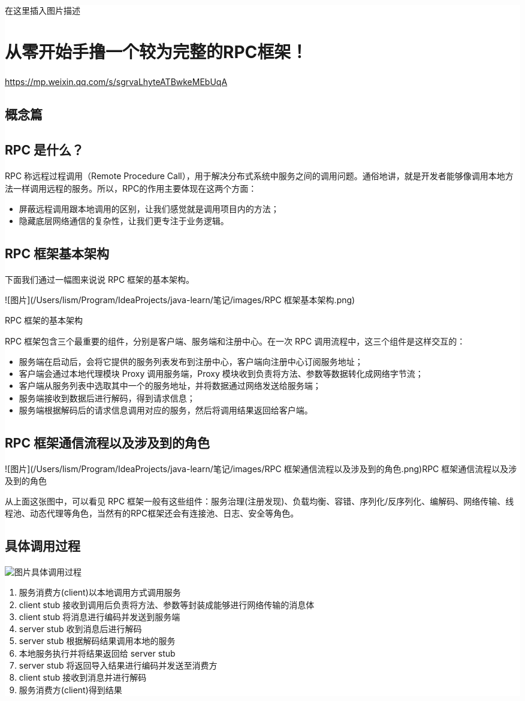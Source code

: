 在这里插入图片描述

# 从零开始手撸一个较为完整的RPC框架！

https://mp.weixin.qq.com/s/sgrvaLhyteATBwkeMEbUqA

## 概念篇

## RPC 是什么？

RPC 称远程过程调用（Remote Procedure Call），用于解决分布式系统中服务之间的调用问题。通俗地讲，就是开发者能够像调用本地方法一样调用远程的服务。所以，RPC的作用主要体现在这两个方面：

- 屏蔽远程调用跟本地调用的区别，让我们感觉就是调用项目内的方法；
- 隐藏底层网络通信的复杂性，让我们更专注于业务逻辑。

## RPC 框架基本架构

下面我们通过一幅图来说说 RPC 框架的基本架构。

![图片](/Users/lism/Program/IdeaProjects/java-learn/笔记/images/RPC 框架基本架构.png)

RPC 框架的基本架构

RPC 框架包含三个最重要的组件，分别是客户端、服务端和注册中心。在一次 RPC 调用流程中，这三个组件是这样交互的：

- 服务端在启动后，会将它提供的服务列表发布到注册中心，客户端向注册中心订阅服务地址；
- 客户端会通过本地代理模块 Proxy 调用服务端，Proxy 模块收到负责将方法、参数等数据转化成网络字节流；
- 客户端从服务列表中选取其中一个的服务地址，并将数据通过网络发送给服务端；
- 服务端接收到数据后进行解码，得到请求信息；
- 服务端根据解码后的请求信息调用对应的服务，然后将调用结果返回给客户端。

## RPC 框架通信流程以及涉及到的角色

![图片](/Users/lism/Program/IdeaProjects/java-learn/笔记/images/RPC 框架通信流程以及涉及到的角色.png)RPC 框架通信流程以及涉及到的角色

从上面这张图中，可以看见 RPC 框架一般有这些组件：服务治理(注册发现)、负载均衡、容错、序列化/反序列化、编解码、网络传输、线程池、动态代理等角色，当然有的RPC框架还会有连接池、日志、安全等角色。

## 具体调用过程

![图片](/Users/lism/Program/IdeaProjects/java-learn/笔记/images/具体调用过程.png)具体调用过程

1. 服务消费方(client)以本地调用方式调用服务
2. client stub 接收到调用后负责将方法、参数等封装成能够进行网络传输的消息体
3. client stub 将消息进行编码并发送到服务端
4. server stub 收到消息后进行解码
5. server stub 根据解码结果调用本地的服务
6. 本地服务执行并将结果返回给 server stub
7. server stub 将返回导入结果进行编码并发送至消费方
8. client stub 接收到消息并进行解码
9. 服务消费方(client)得到结果
